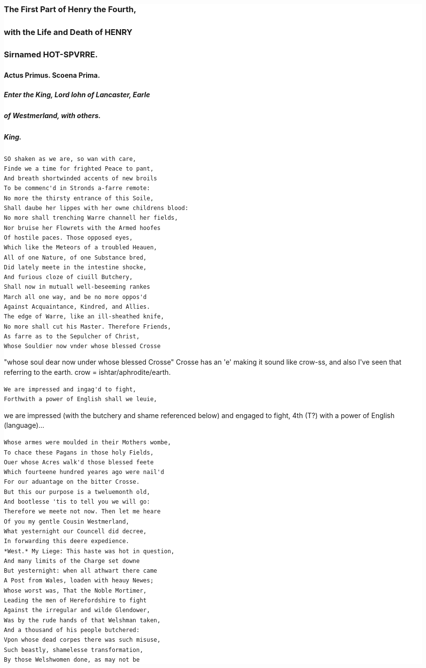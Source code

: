 ### The First Part of Henry the Fourth,
### with the Life and Death of HENRY
### Sirnamed HOT-SPVRRE.
#### Actus Primus. Scoena Prima.
##### Enter the King, Lord Iohn of Lancaster, Earle
##### of Westmerland, with others.
##### King.
    SO shaken as we are, so wan with care,
    Finde we a time for frighted Peace to pant,
    And breath shortwinded accents of new broils
    To be commenc'd in Stronds a-farre remote:
    No more the thirsty entrance of this Soile,
    Shall daube her lippes with her owne childrens blood:
    No more shall trenching Warre channell her fields,
    Nor bruise her Flowrets with the Armed hoofes
    Of hostile paces. Those opposed eyes,
    Which like the Meteors of a troubled Heauen,
    All of one Nature, of one Substance bred,
    Did lately meete in the intestine shocke,
    And furious cloze of ciuill Butchery,
    Shall now in mutuall well-beseeming rankes
    March all one way, and be no more oppos'd
    Against Acquaintance, Kindred, and Allies.
    The edge of Warre, like an ill-sheathed knife,
    No more shall cut his Master. Therefore Friends,
    As farre as to the Sepulcher of Christ,
    Whose Souldier now vnder whose blessed Crosse

"whose soul dear now under whose blessed Crosse"
Crosse has an 'e' making it sound like crow-ss, and also I've seen that referring to the earth. crow = ishtar/aphrodite/earth.

    We are impressed and ingag'd to fight,
    Forthwith a power of English shall we leuie,

we are impressed (with the butchery and shame referenced below) and engaged to fight,
4th (T?) with a power of English (language)...



    Whose armes were moulded in their Mothers wombe,
    To chace these Pagans in those holy Fields,
    Ouer whose Acres walk'd those blessed feete
    Which fourteene hundred yeares ago were nail'd
    For our aduantage on the bitter Crosse.
    But this our purpose is a tweluemonth old,
    And bootlesse 'tis to tell you we will go:
    Therefore we meete not now. Then let me heare
    Of you my gentle Cousin Westmerland,
    What yesternight our Councell did decree,
    In forwarding this deere expedience.
    *West.* My Liege: This haste was hot in question,
    And many limits of the Charge set downe
    But yesternight: when all athwart there came
    A Post from Wales, loaden with heauy Newes;
    Whose worst was, That the Noble Mortimer,
    Leading the men of Herefordshire to fight
    Against the irregular and wilde Glendower,
    Was by the rude hands of that Welshman taken,
    And a thousand of his people butchered:
    Vpon whose dead corpes there was such misuse,
    Such beastly, shamelesse transformation,
    By those Welshwomen done, as may not be